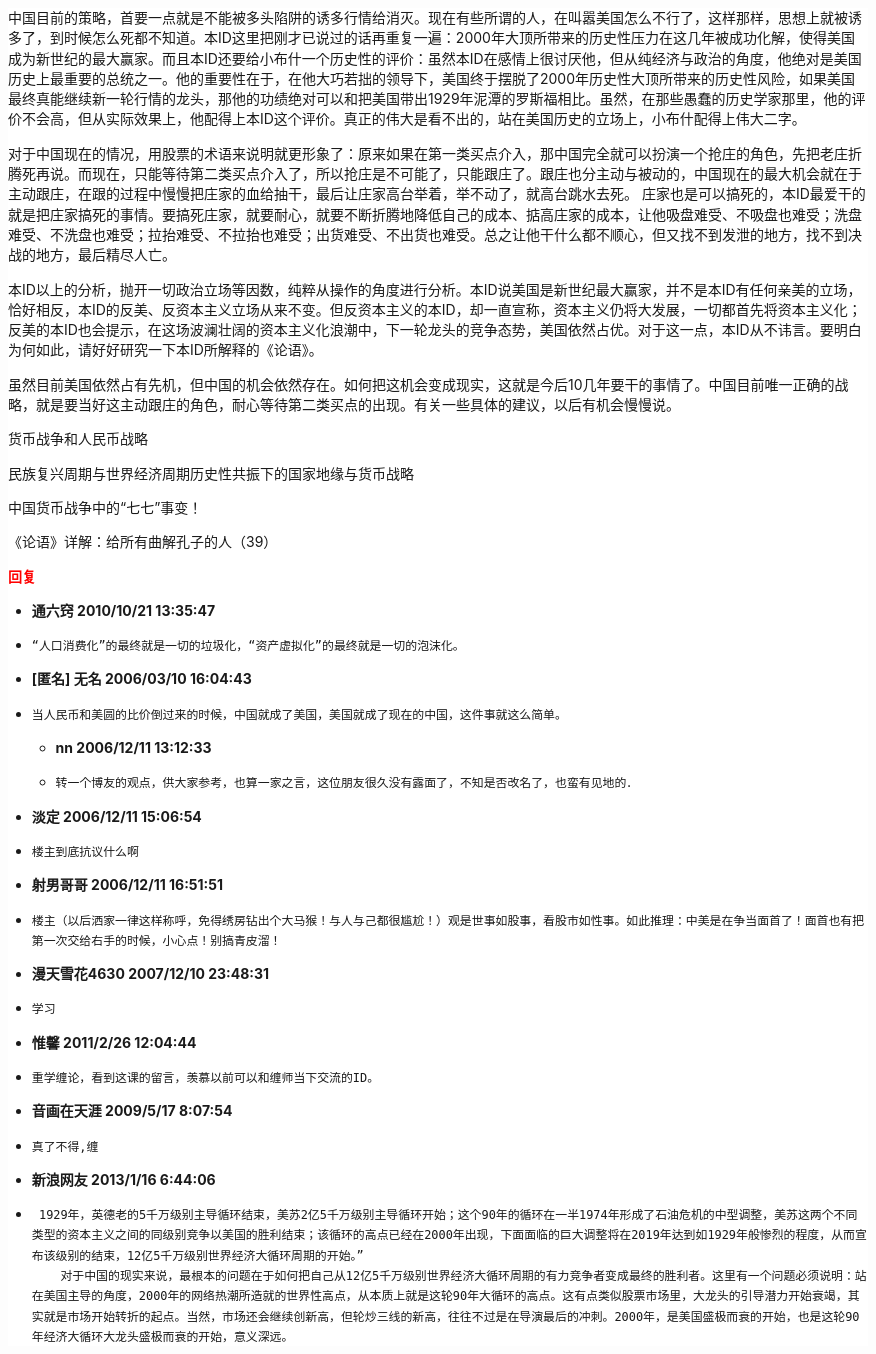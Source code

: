    中国目前的策略，首要一点就是不能被多头陷阱的诱多行情给消灭。现在有些所谓的人，在叫嚣美国怎么不行了，这样那样，思想上就被诱多了，到时候怎么死都不知道。本ID这里把刚才已说过的话再重复一遍：2000年大顶所带来的历史性压力在这几年被成功化解，使得美国成为新世纪的最大赢家。而且本ID还要给小布什一个历史性的评价：虽然本ID在感情上很讨厌他，但从纯经济与政治的角度，他绝对是美国历史上最重要的总统之一。他的重要性在于，在他大巧若拙的领导下，美国终于摆脱了2000年历史性大顶所带来的历史性风险，如果美国最终真能继续新一轮行情的龙头，那他的功绩绝对可以和把美国带出1929年泥潭的罗斯福相比。虽然，在那些愚蠢的历史学家那里，他的评价不会高，但从实际效果上，他配得上本ID这个评价。真正的伟大是看不出的，站在美国历史的立场上，小布什配得上伟大二字。
 
   对于中国现在的情况，用股票的术语来说明就更形象了：原来如果在第一类买点介入，那中国完全就可以扮演一个抢庄的角色，先把老庄折腾死再说。而现在，只能等待第二类买点介入了，所以抢庄是不可能了，只能跟庄了。跟庄也分主动与被动的，中国现在的最大机会就在于主动跟庄，在跟的过程中慢慢把庄家的血给抽干，最后让庄家高台举着，举不动了，就高台跳水去死。
  庄家也是可以搞死的，本ID最爱干的就是把庄家搞死的事情。要搞死庄家，就要耐心，就要不断折腾地降低自己的成本、掂高庄家的成本，让他吸盘难受、不吸盘也难受；洗盘难受、不洗盘也难受；拉抬难受、不拉抬也难受；出货难受、不出货也难受。总之让他干什么都不顺心，但又找不到发泄的地方，找不到决战的地方，最后精尽人亡。
 
   本ID以上的分析，抛开一切政治立场等因数，纯粹从操作的角度进行分析。本ID说美国是新世纪最大赢家，并不是本ID有任何亲美的立场，恰好相反，本ID的反美、反资本主义立场从来不变。但反资本主义的本ID，却一直宣称，资本主义仍将大发展，一切都首先将资本主义化；反美的本ID也会提示，在这场波澜壮阔的资本主义化浪潮中，下一轮龙头的竞争态势，美国依然占优。对于这一点，本ID从不讳言。要明白为何如此，请好好研究一下本ID所解释的《论语》。
 
   虽然目前美国依然占有先机，但中国的机会依然存在。如何把这机会变成现实，这就是今后10几年要干的事情了。中国目前唯一正确的战略，就是要当好这主动跟庄的角色，耐心等待第二类买点的出现。有关一些具体的建议，以后有机会慢慢说。
  
    
  货币战争和人民币战略
 
 民族复兴周期与世界经济周期历史性共振下的国家地缘与货币战略
 
 中国货币战争中的“七七”事变！
 
 《论语》详解：给所有曲解孔子的人（39）





<font color='red'>**回复**</font>


- **通六窍 2010/10/21 13:35:47**
- ```
  “人口消费化”的最终就是一切的垃圾化，“资产虚拟化”的最终就是一切的泡沫化。
  ```
- **[匿名] 无名  2006/03/10 16:04:43**
- ```
  当人民币和美圆的比价倒过来的时候，中国就成了美国，美国就成了现在的中国，这件事就这么简单。 
  ```
   - **nn 2006/12/11 13:12:33**
   - ```
     转一个博友的观点，供大家参考，也算一家之言，这位朋友很久没有露面了，不知是否改名了，也蛮有见地的．
     ```
- **淡定 2006/12/11 15:06:54**
- ```
  楼主到底抗议什么啊
  ```
- **射男哥哥 2006/12/11 16:51:51**
- ```
  楼主（以后洒家一律这样称呼，免得绣房钻出个大马猴！与人与己都很尴尬！）观是世事如股事，看股市如性事。如此推理：中美是在争当面首了！面首也有把第一次交给右手的时候，小心点！别搞青皮溜！
  ```
- **漫天雪花4630 2007/12/10 23:48:31**
- ```
  学习
  ```
- **惟馨 2011/2/26 12:04:44**
- ```
  重学缠论，看到这课的留言，羡慕以前可以和缠师当下交流的ID。
  ```
- **音画在天涯 2009/5/17 8:07:54**
- ```
  真了不得,缠
  ```
- **新浪网友 2013/1/16 6:44:06**
- ```
   1929年，英德老的5千万级别主导循环结束，美苏2亿5千万级别主导循环开始；这个90年的循环在一半1974年形成了石油危机的中型调整，美苏这两个不同类型的资本主义之间的同级别竞争以美国的胜利结束；该循环的高点已经在2000年出现，下面面临的巨大调整将在2019年达到如1929年般惨烈的程度，从而宣布该级别的结束，12亿5千万级别世界经济大循环周期的开始。”
      对于中国的现实来说，最根本的问题在于如何把自己从12亿5千万级别世界经济大循环周期的有力竞争者变成最终的胜利者。这里有一个问题必须说明：站在美国主导的角度，2000年的网络热潮所造就的世界性高点，从本质上就是这轮90年大循环的高点。这有点类似股票市场里，大龙头的引导潜力开始衰竭，其实就是市场开始转折的起点。当然，市场还会继续创新高，但轮炒三线的新高，往往不过是在导演最后的冲刺。2000年，是美国盛极而衰的开始，也是这轮90年经济大循环大龙头盛极而衰的开始，意义深远。
  ```